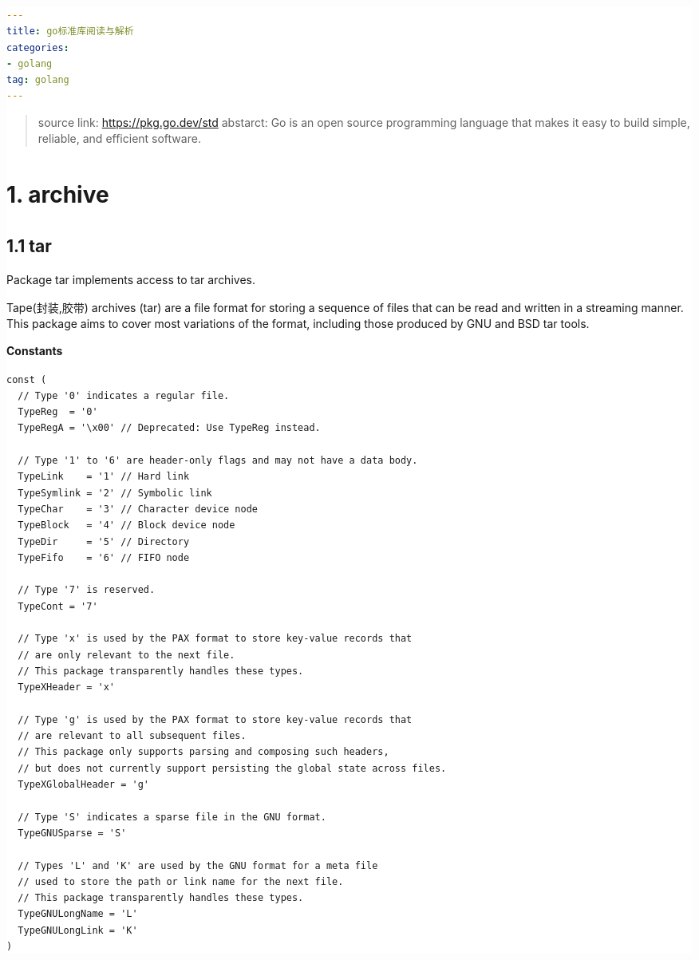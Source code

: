 ```yaml
---
title: go标准库阅读与解析
categories:
- golang
tag: golang
---
```


> source link: <https://pkg.go.dev/std>
abstarct: Go is an open source programming language that makes it easy to build simple, reliable, and efficient software.



# 1. archive

## 1.1 tar

  Package tar implements access to tar archives.

  Tape(封装,胶带) archives (tar) are a file format for storing a sequence of files that can be read and written in a streaming manner. This package aims to cover most variations of the format, including those produced by GNU and BSD tar tools.

**Constants**

  ```golang
  const (
    // Type '0' indicates a regular file.
    TypeReg  = '0'
    TypeRegA = '\x00' // Deprecated: Use TypeReg instead.

    // Type '1' to '6' are header-only flags and may not have a data body.
    TypeLink    = '1' // Hard link
    TypeSymlink = '2' // Symbolic link
    TypeChar    = '3' // Character device node
    TypeBlock   = '4' // Block device node
    TypeDir     = '5' // Directory
    TypeFifo    = '6' // FIFO node

    // Type '7' is reserved.
    TypeCont = '7'

    // Type 'x' is used by the PAX format to store key-value records that
    // are only relevant to the next file.
    // This package transparently handles these types.
    TypeXHeader = 'x'

    // Type 'g' is used by the PAX format to store key-value records that
    // are relevant to all subsequent files.
    // This package only supports parsing and composing such headers,
    // but does not currently support persisting the global state across files.
    TypeXGlobalHeader = 'g'

    // Type 'S' indicates a sparse file in the GNU format.
    TypeGNUSparse = 'S'

    // Types 'L' and 'K' are used by the GNU format for a meta file
    // used to store the path or link name for the next file.
    // This package transparently handles these types.
    TypeGNULongName = 'L'
    TypeGNULongLink = 'K'
  )
  ```
